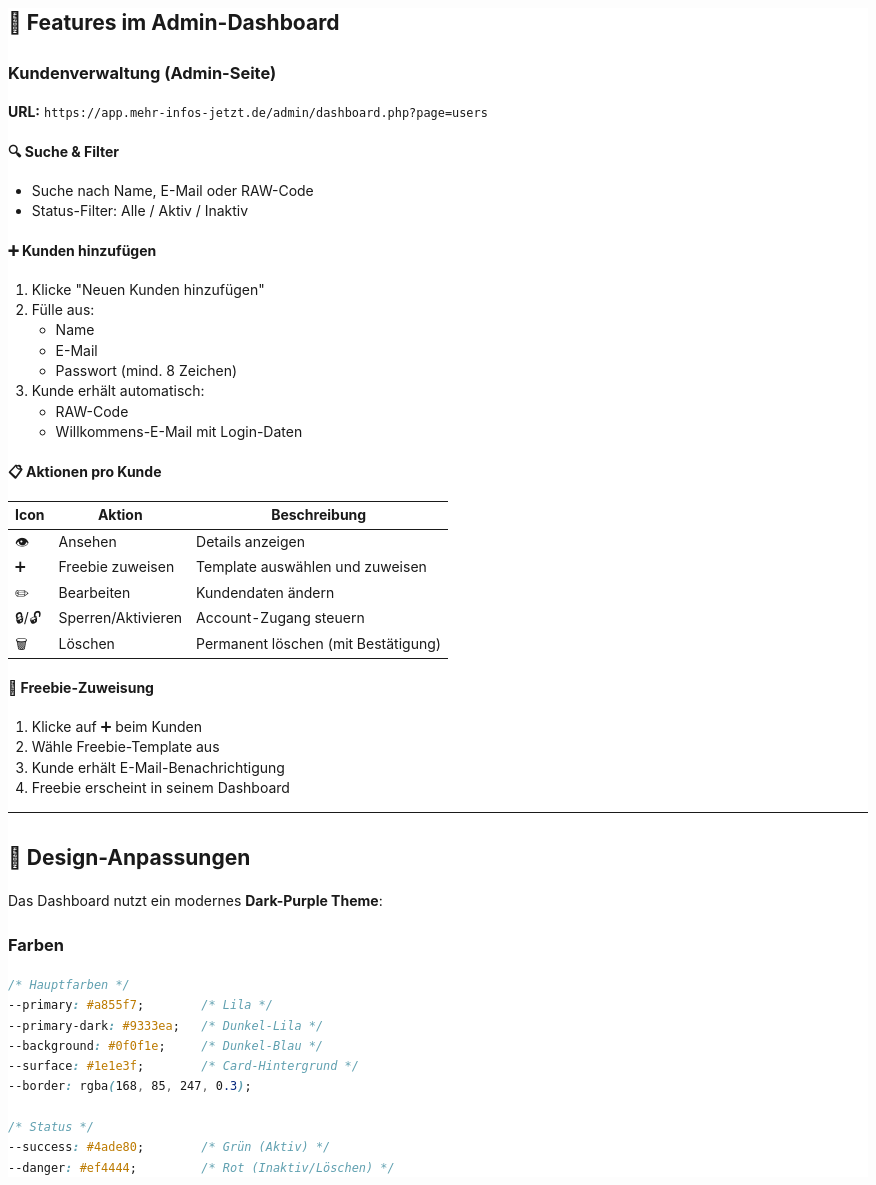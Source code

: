 
## 📱 Features im Admin-Dashboard

### Kundenverwaltung (Admin-Seite)

**URL:** `https://app.mehr-infos-jetzt.de/admin/dashboard.php?page=users`

#### 🔍 Suche & Filter
- Suche nach Name, E-Mail oder RAW-Code
- Status-Filter: Alle / Aktiv / Inaktiv

#### ➕ Kunden hinzufügen
1. Klicke "Neuen Kunden hinzufügen"
2. Fülle aus:
   - Name
   - E-Mail
   - Passwort (mind. 8 Zeichen)
3. Kunde erhält automatisch:
   - RAW-Code
   - Willkommens-E-Mail mit Login-Daten

#### 📋 Aktionen pro Kunde

| Icon | Aktion | Beschreibung |
|------|--------|--------------|
| 👁️ | Ansehen | Details anzeigen |
| ➕ | Freebie zuweisen | Template auswählen und zuweisen |
| ✏️ | Bearbeiten | Kundendaten ändern |
| 🔒/🔓 | Sperren/Aktivieren | Account-Zugang steuern |
| 🗑️ | Löschen | Permanent löschen (mit Bestätigung) |

#### 🎁 Freebie-Zuweisung
1. Klicke auf ➕ beim Kunden
2. Wähle Freebie-Template aus
3. Kunde erhält E-Mail-Benachrichtigung
4. Freebie erscheint in seinem Dashboard

---

## 🎨 Design-Anpassungen

Das Dashboard nutzt ein modernes **Dark-Purple Theme**:

### Farben
```css
/* Hauptfarben */
--primary: #a855f7;        /* Lila */
--primary-dark: #9333ea;   /* Dunkel-Lila */
--background: #0f0f1e;     /* Dunkel-Blau */
--surface: #1e1e3f;        /* Card-Hintergrund */
--border: rgba(168, 85, 247, 0.3);

/* Status */
--success: #4ade80;        /* Grün (Aktiv) */
--danger: #ef4444;         /* Rot (Inaktiv/Löschen) */
```
